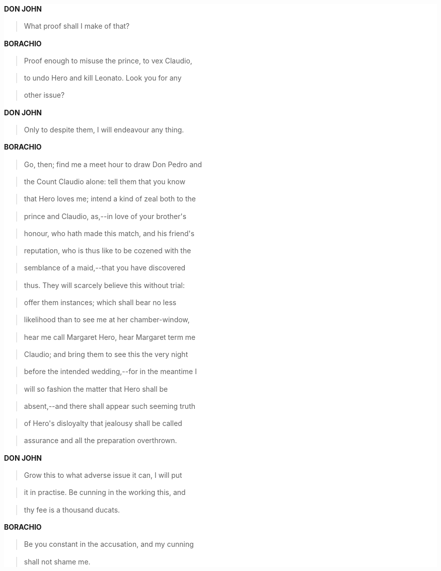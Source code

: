 **DON JOHN**

> What proof shall I make of that?  

**BORACHIO**

> Proof enough to misuse the prince, to vex Claudio,  

> to undo Hero and kill Leonato. Look you for any  

> other issue?  

**DON JOHN**

> Only to despite them, I will endeavour any thing.  

**BORACHIO**

> Go, then; find me a meet hour to draw Don Pedro and  

> the Count Claudio alone: tell them that you know  

> that Hero loves me; intend a kind of zeal both to the  

> prince and Claudio, as,--in love of your brother's  

> honour, who hath made this match, and his friend's  

> reputation, who is thus like to be cozened with the  

> semblance of a maid,--that you have discovered  

> thus. They will scarcely believe this without trial:  

> offer them instances; which shall bear no less  

> likelihood than to see me at her chamber-window,  

> hear me call Margaret Hero, hear Margaret term me  

> Claudio; and bring them to see this the very night  

> before the intended wedding,--for in the meantime I  

> will so fashion the matter that Hero shall be  

> absent,--and there shall appear such seeming truth  

> of Hero's disloyalty that jealousy shall be called  

> assurance and all the preparation overthrown.  

**DON JOHN**

> Grow this to what adverse issue it can, I will put  

> it in practise. Be cunning in the working this, and  

> thy fee is a thousand ducats.  

**BORACHIO**

> Be you constant in the accusation, and my cunning  

> shall not shame me.  
